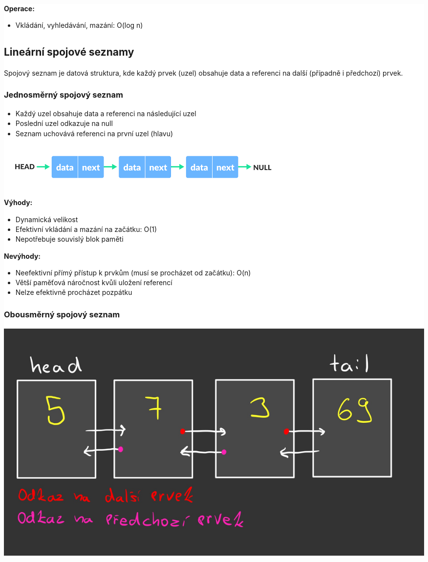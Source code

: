 **Operace:**
- Vkládání, vyhledávání, mazání: O(log n)

## Lineární spojové seznamy

Spojový seznam je datová struktura, kde každý prvek (uzel) obsahuje data a referenci na další (případně i předchozí) prvek.

### Jednosměrný spojový seznam

- Každý uzel obsahuje data a referenci na následující uzel
- Poslední uzel odkazuje na null
- Seznam uchovává referenci na první uzel (hlavu)

![Pole](./Images/IMG_1349.PNG)

**Výhody:**
- Dynamická velikost
- Efektivní vkládání a mazání na začátku: O(1)
- Nepotřebuje souvislý blok paměti

**Nevýhody:**
- Neefektivní přímý přístup k prvkům (musí se procházet od začátku): O(n)
- Větší paměťová náročnost kvůli uložení referencí
- Nelze efektivně procházet pozpátku

### Obousměrný spojový seznam

![Pole](./Images/IMG_1347.JPG)
